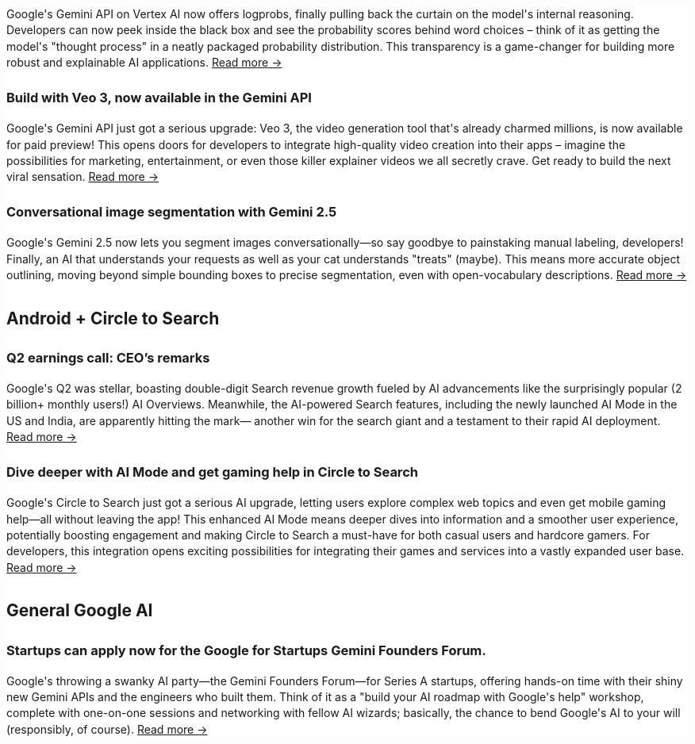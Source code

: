 Google's Gemini API on Vertex AI now offers logprobs, finally pulling back the curtain on the model's internal reasoning.  Developers can now peek inside the black box and see the probability scores behind word choices –  think of it as getting the model's "thought process" in a neatly packaged probability distribution. This transparency is a game-changer for building more robust and explainable AI applications. [Read more →](https://developers.googleblog.com/en/unlock-gemini-reasoning-with-logprobs-on-vertex-ai/)

### Build with Veo 3, now available in the Gemini API

Google's Gemini API just got a serious upgrade: Veo 3, the video generation tool that's already charmed millions, is now available for paid preview!  This opens doors for developers to integrate high-quality video creation into their apps –  imagine the possibilities for marketing, entertainment, or even those killer explainer videos we all secretly crave.  Get ready to build the next viral sensation. [Read more →](https://developers.googleblog.com/en/veo-3-now-available-gemini-api/)

### Conversational image segmentation with Gemini 2.5

Google's Gemini 2.5 now lets you segment images conversationally—so say goodbye to painstaking manual labeling,  developers!  Finally, an AI that understands your requests as well as your cat understands "treats" (maybe).  This means more accurate object outlining, moving beyond simple bounding boxes to precise segmentation, even with open-vocabulary descriptions. [Read more →](https://developers.googleblog.com/en/conversational-image-segmentation-gemini-2-5/)

## Android + Circle to Search

### Q2 earnings call: CEO’s remarks

Google's Q2 was stellar, boasting double-digit Search revenue growth fueled by AI advancements like the surprisingly popular (2 billion+ monthly users!) AI Overviews.  Meanwhile, the AI-powered Search features, including the newly launched AI Mode in the US and India,  are apparently hitting the mark— another win for the search giant and a testament to their rapid AI deployment. [Read more →](https://blog.google/inside-google/message-ceo/alphabet-earnings-q2-2025/)

### Dive deeper with AI Mode and get gaming help in Circle to Search

Google's Circle to Search just got a serious AI upgrade, letting users explore complex web topics and even get mobile gaming help—all without leaving the app!  This enhanced AI Mode means deeper dives into information and a smoother user experience, potentially boosting engagement and making Circle to Search a must-have for both casual users and hardcore gamers.  For developers, this integration opens exciting possibilities for integrating their games and services into a vastly expanded user base. [Read more →](https://blog.google/products/search/circle-to-search-ai-mode-gaming/)

## General Google AI

### Startups can apply now for the Google for Startups Gemini Founders Forum.

Google's throwing a swanky AI party—the Gemini Founders Forum—for Series A startups, offering hands-on time with their shiny new Gemini APIs and the engineers who built them.  Think of it as a "build your AI roadmap with Google's help" workshop, complete with one-on-one sessions and networking with fellow AI wizards;  basically, the chance to bend Google's AI to your will (responsibly, of course). [Read more →](https://blog.google/outreach-initiatives/entrepreneurs/apply-google-for-startups-gemini-founders-fund/)
